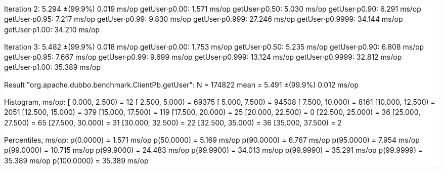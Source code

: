 Iteration   2: 5.294 ±(99.9%) 0.019 ms/op
                 getUser·p0.00:   1.571 ms/op
                 getUser·p0.50:   5.030 ms/op
                 getUser·p0.90:   6.291 ms/op
                 getUser·p0.95:   7.217 ms/op
                 getUser·p0.99:   9.830 ms/op
                 getUser·p0.999:  27.246 ms/op
                 getUser·p0.9999: 34.144 ms/op
                 getUser·p1.00:   34.210 ms/op

Iteration   3: 5.482 ±(99.9%) 0.018 ms/op
                 getUser·p0.00:   1.753 ms/op
                 getUser·p0.50:   5.235 ms/op
                 getUser·p0.90:   6.808 ms/op
                 getUser·p0.95:   7.667 ms/op
                 getUser·p0.99:   9.699 ms/op
                 getUser·p0.999:  13.124 ms/op
                 getUser·p0.9999: 32.812 ms/op
                 getUser·p1.00:   35.389 ms/op



Result "org.apache.dubbo.benchmark.ClientPb.getUser":
  N = 174822
  mean =      5.491 ±(99.9%) 0.012 ms/op

  Histogram, ms/op:
    [ 0.000,  2.500) = 12 
    [ 2.500,  5.000) = 69375 
    [ 5.000,  7.500) = 94508 
    [ 7.500, 10.000) = 8161 
    [10.000, 12.500) = 2051 
    [12.500, 15.000) = 379 
    [15.000, 17.500) = 119 
    [17.500, 20.000) = 25 
    [20.000, 22.500) = 0 
    [22.500, 25.000) = 36 
    [25.000, 27.500) = 65 
    [27.500, 30.000) = 31 
    [30.000, 32.500) = 22 
    [32.500, 35.000) = 36 
    [35.000, 37.500) = 2 

  Percentiles, ms/op:
      p(0.0000) =      1.571 ms/op
     p(50.0000) =      5.169 ms/op
     p(90.0000) =      6.767 ms/op
     p(95.0000) =      7.954 ms/op
     p(99.0000) =     10.715 ms/op
     p(99.9000) =     24.483 ms/op
     p(99.9900) =     34.013 ms/op
     p(99.9990) =     35.291 ms/op
     p(99.9999) =     35.389 ms/op
    p(100.0000) =     35.389 ms/op
